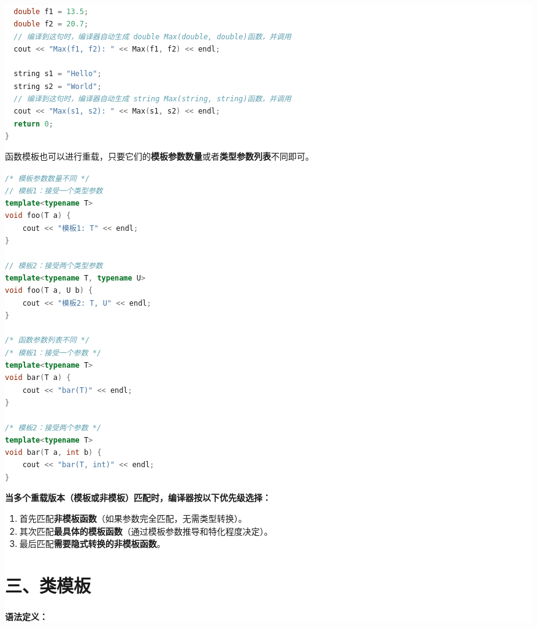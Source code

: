 ```cpp
  double f1 = 13.5;
  double f2 = 20.7;
  // 编译到这句时，编译器自动生成 double Max(double, double)函数，并调用
  cout << "Max(f1, f2): " << Max(f1, f2) << endl;

  string s1 = "Hello";
  string s2 = "World";
  // 编译到这句时，编译器自动生成 string Max(string, string)函数，并调用
  cout << "Max(s1, s2): " << Max(s1, s2) << endl;
  return 0;
}
```

函数模板也可以进行重载，只要它们的**模板参数数量**或者**类型参数列表**不同即可。

```cpp
/* 模板参数数量不同 */
// 模板1：接受一个类型参数
template<typename T>
void foo(T a) {
    cout << "模板1: T" << endl;
}

// 模板2：接受两个类型参数
template<typename T, typename U>
void foo(T a, U b) {
    cout << "模板2: T, U" << endl;
}

/* 函数参数列表不同 */
/* 模板1：接受一个参数 */
template<typename T>
void bar(T a) {
    cout << "bar(T)" << endl;
}

/* 模板2：接受两个参数 */
template<typename T>
void bar(T a, int b) {
    cout << "bar(T, int)" << endl;
}
```

**当多个重载版本（模板或非模板）匹配时，编译器按以下优先级选择：**

1. 首先匹配**非模板函数**（如果参数完全匹配，无需类型转换）。
2. 其次匹配**最具体的模板函数**（通过模板参数推导和特化程度决定）。
3. 最后匹配**需要隐式转换的非模板函数**。

# 三、类模板

**语法定义：**
